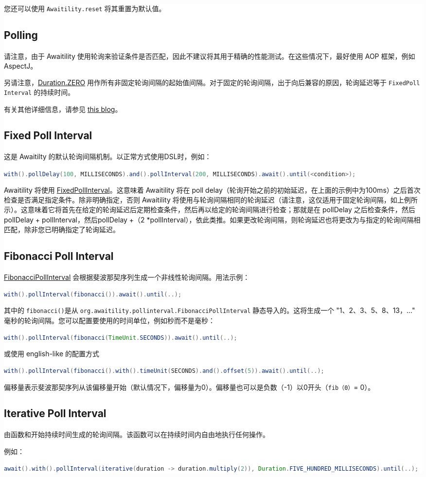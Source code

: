 您还可以使用 `Awaitility.reset` 将其重置为默认值。

## Polling

请注意，由于 Awaitility 使用轮询来验证条件是否匹配，因此不建议将其用于精确的性能测试。在这些情况下，最好使用 AOP 框架，例如 AspectJ。

另请注意，[Duration.ZERO](http://static.javadoc.io/org.awaitility/awaitility/4.0.2/org/awaitility/Duration.html#ZERO) 用作所有非固定轮询间隔的起始值间隔。对于固定的轮询间隔，出于向后兼容的原因，轮询延迟等于 `FixedPollInterval` 的持续时间。

有关其他详细信息，请参见 [this blog](http://code.haleby.se/2015/11/27/non-fixed-poll-intervals-in-awaitility/)。

## Fixed Poll Interval

这是 Awaitilty 的默认轮询间隔机制。以正常方式使用DSL时，例如：

```java
with().pollDelay(100, MILLISECONDS).and().pollInterval(200, MILLISECONDS).await().until(<condition>);
```

Awaitility 将使用 [FixedPollInterval](http://static.javadoc.io/org.awaitility/awaitility/4.0.2/org/awaitility/pollinterval/FixedPollInterval.html)。这意味着 Awaitility 将在 poll delay（轮询开始之前的初始延迟，在上面的示例中为100ms）之后首次检查是否满足指定条件。除非明确指定，否则 Awaitility 将使用与轮询间隔相同的轮询延迟（请注意，这仅适用于固定轮询间隔，如上例所示）。这意味着它将首先在给定的轮询延迟后定期检查条件，然后再以给定的轮询间隔进行检查；那就是在 pollDelay 之后检查条件，然后pollDelay + pollInterval，然后pollDelay +（2 *pollInterval），依此类推。如果更改轮询间隔，则轮询延迟也将更改为与指定的轮询间隔相匹配，除非您已明确指定了轮询延迟。

## Fibonacci Poll Interval

[FibonacciPollInterval](http://static.javadoc.io/org.awaitility/awaitility/4.0.2/org/awaitility/pollinterval/FibonacciPollInterval.html) 会根据斐波那契序列生成一个非线性轮询间隔。用法示例：

```java
with().pollInterval(fibonacci()).await().until(..);
```

其中的 `fibonacci()`是从 `org.awaitility.pollinterval.FibonacciPollInterval` 静态导入的。这将生成一个 "1、2、3、5、8、13，..." 毫秒的轮询间隔。您可以配置要使用的时间单位，例如秒而不是毫秒：

```java
with().pollInterval(fibonacci(TimeUnit.SECONDS)).await().until(..);
```

或使用 english-like 的配置方式

```java
with().pollInterval(fibonacci().with().timeUnit(SECONDS).and().offset(5)).await().until(..);
```

偏移量表示斐波那契序列从该偏移量开始（默认情况下，偏移量为0）。偏移量也可以是负数（-1）以0开头（`fib（0）`= 0）。

## Iterative Poll Interval

由函数和开始持续时间生成的轮询间隔。该函数可以在持续时间内自由地执行任何操作。

例如：

```java
await().with().pollInterval(iterative(duration -> duration.multiply(2)), Duration.FIVE_HUNDRED_MILLISECONDS).until(..);
```
